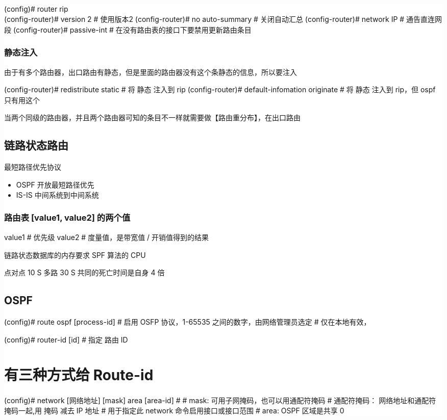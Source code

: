 (config)# router rip				
(config-router)# version 2			# 使用版本2
(config-router)# no auto-summary  	# 关闭自动汇总
(config-router)# network IP 		# 通告直连网段
(config-router)# passive-int 		# 在没有路由表的接口下要禁用更新路由条目

### 静态注入 ###
由于有多个路由器，出口路由有静态，但是里面的路由器没有这个条静态的信息，所以要注入

(config-router)# redistribute static			# 将 静态 注入到 rip
(config-router)# default-infomation originate	# 将 静态 注入到 rip，但 ospf 只有用这个

当两个同级的路由器，并且两个路由器可知的条目不一样就需要做【路由重分布】，在出口路由
## 链路状态路由  ##
最短路径优先协议
+ OSPF  开放最短路径优先
+ IS-IS 中间系统到中间系统



### 路由表 [value1, value2] 的两个值 ###
value1 		# 优先级
value2		# 度量值，是带宽值 / 开销值得到的结果


链路状态数据库的内存要求
SPF 算法的 CPU 

点对点 10 S
多路 30 S
共同的死亡时间是自身 4 倍


## OSPF ##

(config)# route ospf [process-id]  # 启用 OSFP 协议，1-65535 之间的数字，由网络管理员选定
	# 仅在本地有效，

(config)# router-id [id]		# 指定 路由 ID

# 有三种方式给 Route-id

(config)# network [网络地址] [mask] area [area-id]  #
	# mask: 		可用子网掩码，也可以用通配符掩码
	# 通配符掩码：	网络地址和通配符掩码一起,用 掩码 减去 IP 地址
	# 用于指定此 network 命令启用接口或接口范围
	# area: OSPF 区域是共享 0 
